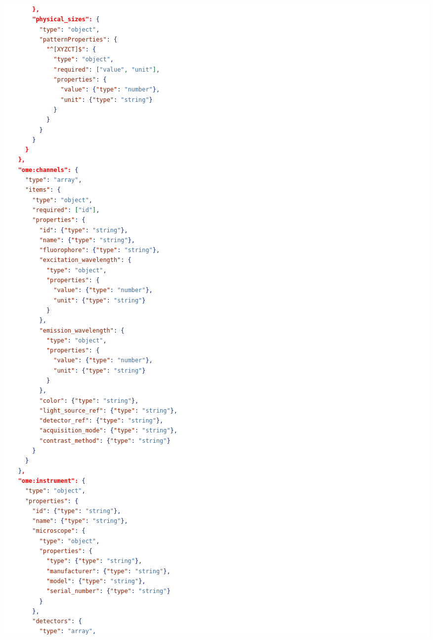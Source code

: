 ```json
        },
        "physical_sizes": {
          "type": "object",
          "patternProperties": {
            "^[XYZCT]$": {
              "type": "object",
              "required": ["value", "unit"],
              "properties": {
                "value": {"type": "number"},
                "unit": {"type": "string"}
              }
            }
          }
        }
      }
    },
    "ome:channels": {
      "type": "array",
      "items": {
        "type": "object",
        "required": ["id"],
        "properties": {
          "id": {"type": "string"},
          "name": {"type": "string"},
          "fluorophore": {"type": "string"},
          "excitation_wavelength": {
            "type": "object",
            "properties": {
              "value": {"type": "number"},
              "unit": {"type": "string"}
            }
          },
          "emission_wavelength": {
            "type": "object",
            "properties": {
              "value": {"type": "number"},
              "unit": {"type": "string"}
            }
          },
          "color": {"type": "string"},
          "light_source_ref": {"type": "string"},
          "detector_ref": {"type": "string"},
          "acquisition_mode": {"type": "string"},
          "contrast_method": {"type": "string"}
        }
      }
    },
    "ome:instrument": {
      "type": "object",
      "properties": {
        "id": {"type": "string"},
        "name": {"type": "string"},
        "microscope": {
          "type": "object",
          "properties": {
            "type": {"type": "string"},
            "manufacturer": {"type": "string"},
            "model": {"type": "string"},
            "serial_number": {"type": "string"}
          }
        },
        "detectors": {
          "type": "array",
```